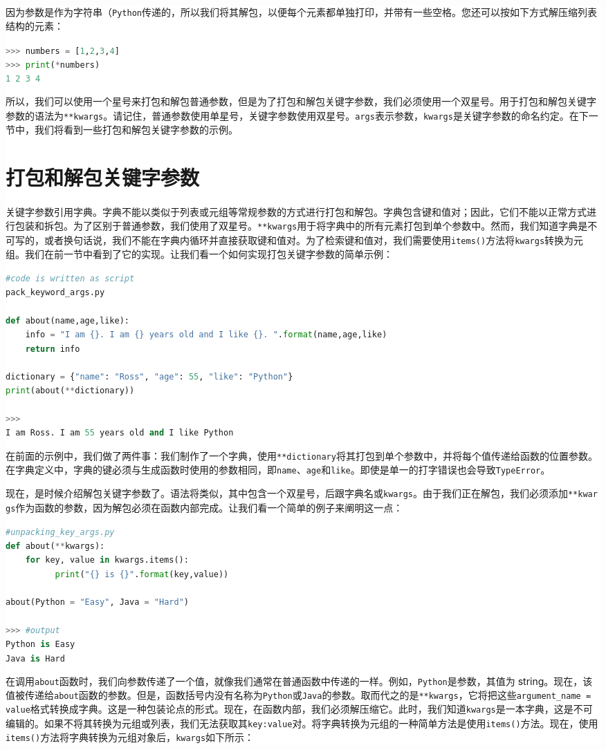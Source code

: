 因为参数是作为字符串（`Python`传递的，所以我们将其解包，以便每个元素都单独打印，并带有一些空格。您还可以按如下方式解压缩列表结构的元素：

```py
>>> numbers = [1,2,3,4]
>>> print(*numbers)
1 2 3 4
```

所以，我们可以使用一个星号来打包和解包普通参数，但是为了打包和解包关键字参数，我们必须使用一个双星号。用于打包和解包关键字参数的语法为`**kwargs`。请记住，普通参数使用单星号，关键字参数使用双星号。`args`表示参数，`kwargs`是关键字参数的命名约定。在下一节中，我们将看到一些打包和解包关键字参数的示例。

# 打包和解包关键字参数

关键字参数引用字典。字典不能以类似于列表或元组等常规参数的方式进行打包和解包。字典包含键和值对；因此，它们不能以正常方式进行包装和拆包。为了区别于普通参数，我们使用了双星号。`**kwargs`用于将字典中的所有元素打包到单个参数中。然而，我们知道字典是不可写的，或者换句话说，我们不能在字典内循环并直接获取键和值对。为了检索键和值对，我们需要使用`items()`方法将`kwargs`转换为元组。我们在前一节中看到了它的实现。让我们看一个如何实现打包关键字参数的简单示例：

```py
#code is written as script
pack_keyword_args.py

def about(name,age,like):
    info = "I am {}. I am {} years old and I like {}. ".format(name,age,like)
    return info

dictionary = {"name": "Ross", "age": 55, "like": "Python"}
print(about(**dictionary))

>>>
I am Ross. I am 55 years old and I like Python
```

在前面的示例中，我们做了两件事：我们制作了一个字典，使用`**dictionary`将其打包到单个参数中，并将每个值传递给函数的位置参数。在字典定义中，字典的键必须与生成函数时使用的参数相同，即`name`、`age`和`like`。即使是单一的打字错误也会导致`TypeError`。

现在，是时候介绍解包关键字参数了。语法将类似，其中包含一个双星号，后跟字典名或`kwargs`。由于我们正在解包，我们必须添加`**kwargs`作为函数的参数，因为解包必须在函数内部完成。让我们看一个简单的例子来阐明这一点：

```py
#unpacking_key_args.py
def about(**kwargs):
    for key, value in kwargs.items():
          print("{} is {}".format(key,value))

about(Python = "Easy", Java = "Hard")

>>> #output
Python is Easy
Java is Hard
```

在调用`about`函数时，我们向参数传递了一个值，就像我们通常在普通函数中传递的一样。例如，`Python`是参数，其值为 string。现在，该值被传递给`about`函数的参数。但是，函数括号内没有名称为`Python`或`Java`的参数。取而代之的是`**kwargs`，它将把这些`argument_name = value`格式转换成字典。这是一种包装论点的形式。现在，在函数内部，我们必须解压缩它。此时，我们知道`kwargs`是一本字典，这是不可编辑的。如果不将其转换为元组或列表，我们无法获取其`key:value`对。将字典转换为元组的一种简单方法是使用`items()`方法。现在，使用`items()`方法将字典转换为元组对象后，`kwargs`如下所示：
